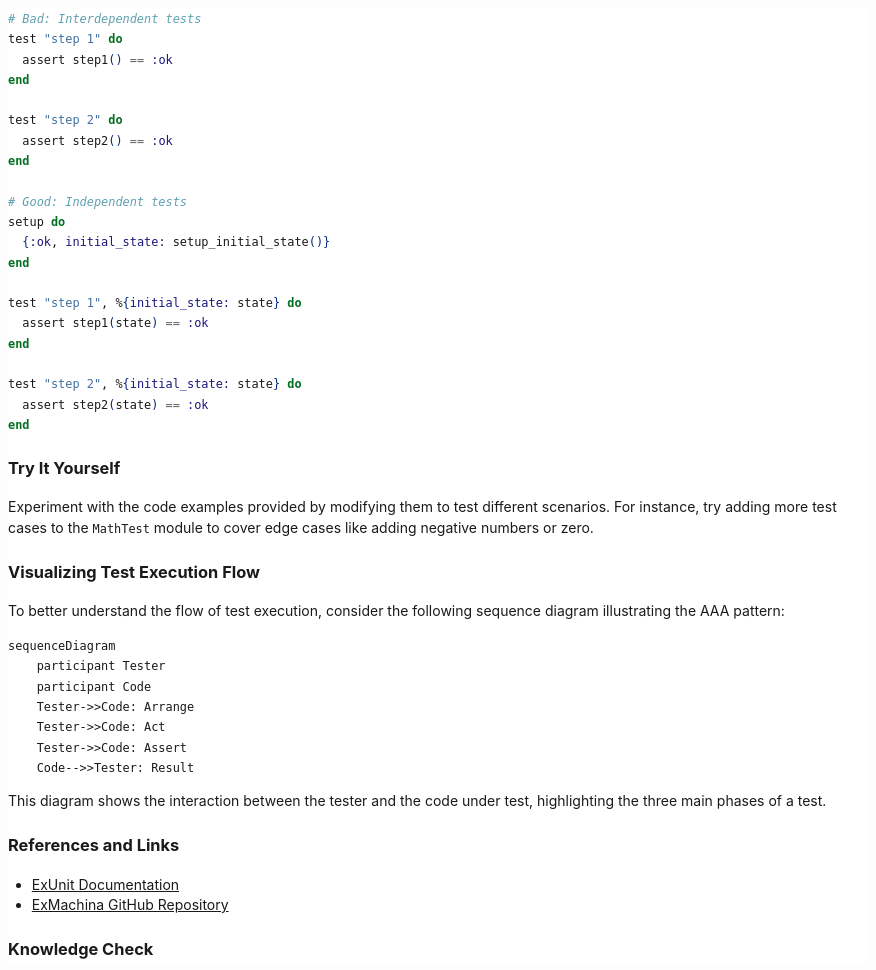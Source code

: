 ```elixir
# Bad: Interdependent tests
test "step 1" do
  assert step1() == :ok
end

test "step 2" do
  assert step2() == :ok
end

# Good: Independent tests
setup do
  {:ok, initial_state: setup_initial_state()}
end

test "step 1", %{initial_state: state} do
  assert step1(state) == :ok
end

test "step 2", %{initial_state: state} do
  assert step2(state) == :ok
end
```

### Try It Yourself

Experiment with the code examples provided by modifying them to test different scenarios. For instance, try adding more test cases to the `MathTest` module to cover edge cases like adding negative numbers or zero.

### Visualizing Test Execution Flow

To better understand the flow of test execution, consider the following sequence diagram illustrating the AAA pattern:

```mermaid
sequenceDiagram
    participant Tester
    participant Code
    Tester->>Code: Arrange
    Tester->>Code: Act
    Tester->>Code: Assert
    Code-->>Tester: Result
```

This diagram shows the interaction between the tester and the code under test, highlighting the three main phases of a test.

### References and Links

- [ExUnit Documentation](https://hexdocs.pm/ex_unit/ExUnit.html)
- [ExMachina GitHub Repository](https://github.com/thoughtbot/ex_machina)

### Knowledge Check
